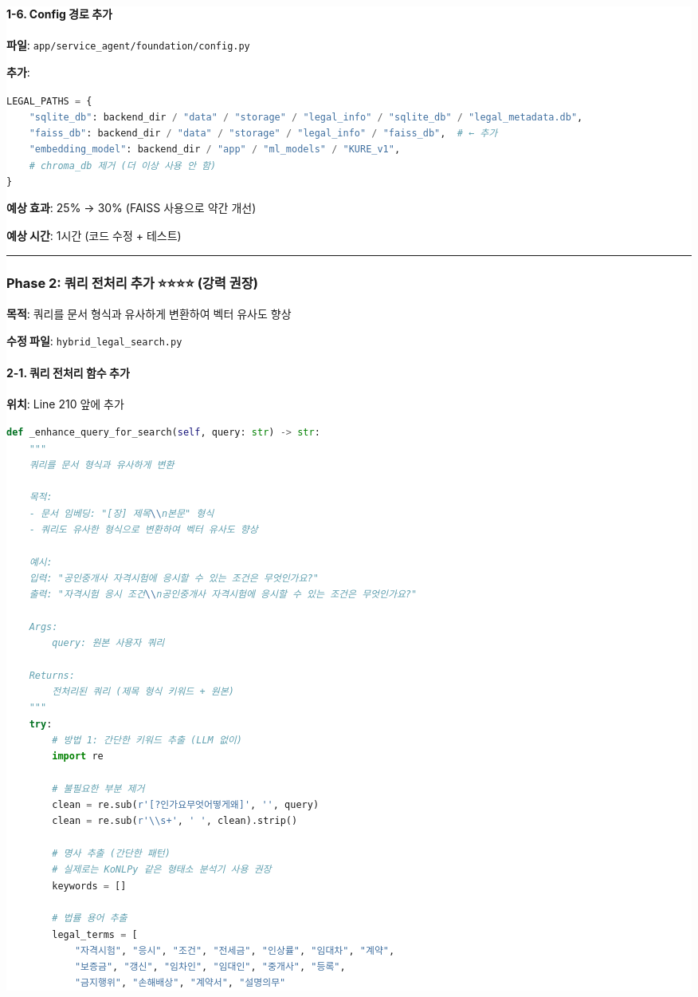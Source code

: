 #### **1-6. Config 경로 추가**

**파일**: `app/service_agent/foundation/config.py`

**추가**:
```python
LEGAL_PATHS = {
    "sqlite_db": backend_dir / "data" / "storage" / "legal_info" / "sqlite_db" / "legal_metadata.db",
    "faiss_db": backend_dir / "data" / "storage" / "legal_info" / "faiss_db",  # ← 추가
    "embedding_model": backend_dir / "app" / "ml_models" / "KURE_v1",
    # chroma_db 제거 (더 이상 사용 안 함)
}
```

**예상 효과**: 25% → 30% (FAISS 사용으로 약간 개선)

**예상 시간**: 1시간 (코드 수정 + 테스트)

---

### Phase 2: 쿼리 전처리 추가 ⭐⭐⭐⭐ (강력 권장)

**목적**: 쿼리를 문서 형식과 유사하게 변환하여 벡터 유사도 향상

**수정 파일**: `hybrid_legal_search.py`

#### **2-1. 쿼리 전처리 함수 추가**

**위치**: Line 210 앞에 추가

```python
def _enhance_query_for_search(self, query: str) -> str:
    """
    쿼리를 문서 형식과 유사하게 변환

    목적:
    - 문서 임베딩: "[장] 제목\\n본문" 형식
    - 쿼리도 유사한 형식으로 변환하여 벡터 유사도 향상

    예시:
    입력: "공인중개사 자격시험에 응시할 수 있는 조건은 무엇인가요?"
    출력: "자격시험 응시 조건\\n공인중개사 자격시험에 응시할 수 있는 조건은 무엇인가요?"

    Args:
        query: 원본 사용자 쿼리

    Returns:
        전처리된 쿼리 (제목 형식 키워드 + 원본)
    """
    try:
        # 방법 1: 간단한 키워드 추출 (LLM 없이)
        import re

        # 불필요한 부분 제거
        clean = re.sub(r'[?인가요무엇어떻게왜]', '', query)
        clean = re.sub(r'\\s+', ' ', clean).strip()

        # 명사 추출 (간단한 패턴)
        # 실제로는 KoNLPy 같은 형태소 분석기 사용 권장
        keywords = []

        # 법률 용어 추출
        legal_terms = [
            "자격시험", "응시", "조건", "전세금", "인상률", "임대차", "계약",
            "보증금", "갱신", "임차인", "임대인", "중개사", "등록",
            "금지행위", "손해배상", "계약서", "설명의무"
```